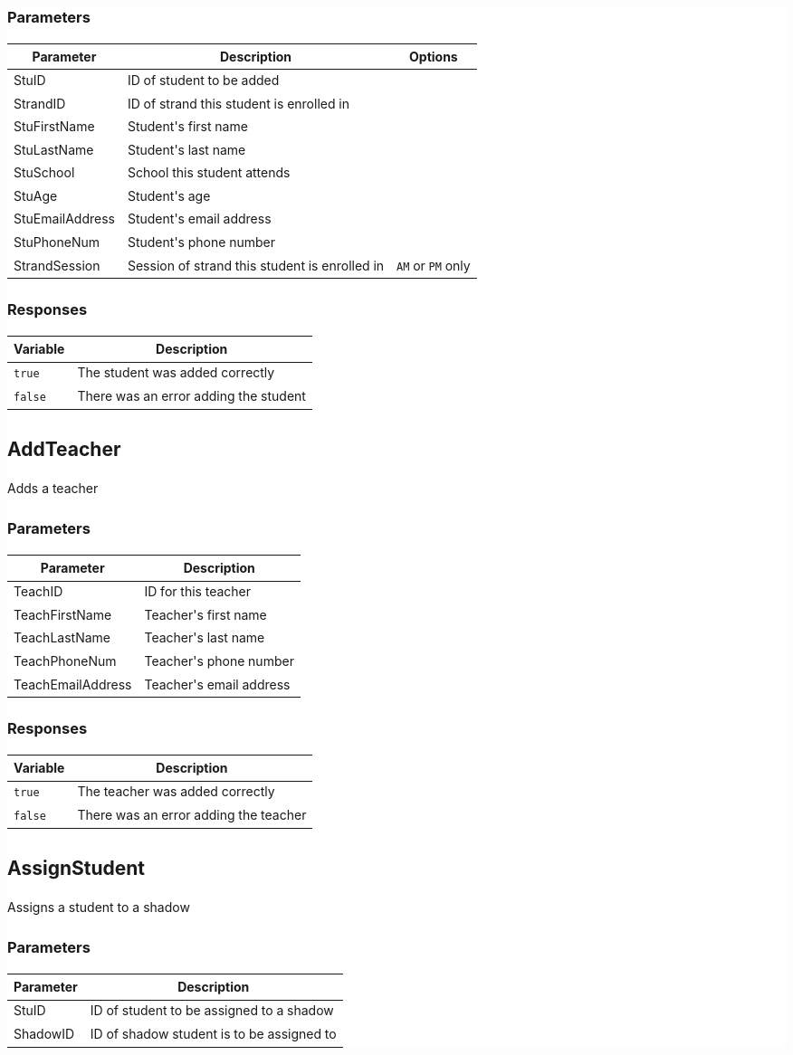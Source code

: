 ### Parameters

Parameter | Description | Options
--------- | ----------- | --------
StuID | ID of student to be added
StrandID | ID of strand this student is enrolled in
StuFirstName | Student's first name
StuLastName | Student's last name
StuSchool | School this student attends
StuAge | Student's age
StuEmailAddress | Student's email address
StuPhoneNum | Student's phone number
StrandSession | Session of strand this student is enrolled in | `AM` or `PM` only

### Responses

Variable | Description 
------- | -----------
`true` | The student was added correctly
`false` | There was an error adding the student

## AddTeacher
Adds a teacher

### Parameters

Parameter | Description
--------- | ----------- 
TeachID | ID for this teacher
TeachFirstName | Teacher's first name
TeachLastName | Teacher's last name
TeachPhoneNum | Teacher's phone number
TeachEmailAddress | Teacher's email address

### Responses

Variable | Description 
------- | -----------
`true` | The teacher was added correctly
`false` | There was an error adding the teacher

## AssignStudent
Assigns a student to a shadow

### Parameters

Parameter | Description
--------- | ----------- 
StuID | ID of student to be assigned to a shadow
ShadowID | ID of shadow student is to be assigned to
